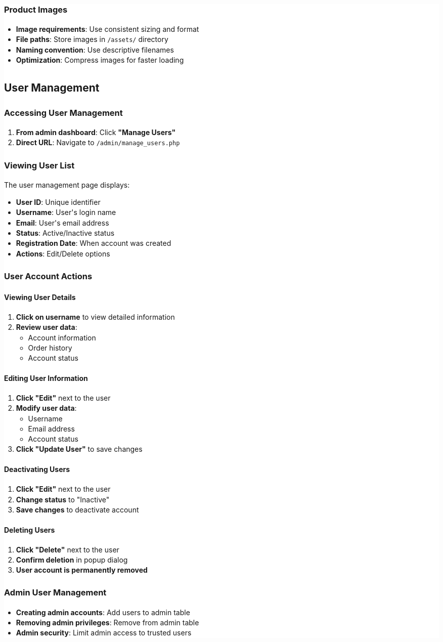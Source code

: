### Product Images
- **Image requirements**: Use consistent sizing and format
- **File paths**: Store images in `/assets/` directory
- **Naming convention**: Use descriptive filenames
- **Optimization**: Compress images for faster loading

## User Management

### Accessing User Management
1. **From admin dashboard**: Click **"Manage Users"**
2. **Direct URL**: Navigate to `/admin/manage_users.php`

### Viewing User List
The user management page displays:
- **User ID**: Unique identifier
- **Username**: User's login name
- **Email**: User's email address
- **Status**: Active/Inactive status
- **Registration Date**: When account was created
- **Actions**: Edit/Delete options

### User Account Actions

#### Viewing User Details
1. **Click on username** to view detailed information
2. **Review user data**:
   - Account information
   - Order history
   - Account status

#### Editing User Information
1. **Click "Edit"** next to the user
2. **Modify user data**:
   - Username
   - Email address
   - Account status
3. **Click "Update User"** to save changes

#### Deactivating Users
1. **Click "Edit"** next to the user
2. **Change status** to "Inactive"
3. **Save changes** to deactivate account

#### Deleting Users
1. **Click "Delete"** next to the user
2. **Confirm deletion** in popup dialog
3. **User account is permanently removed**

### Admin User Management
- **Creating admin accounts**: Add users to admin table
- **Removing admin privileges**: Remove from admin table
- **Admin security**: Limit admin access to trusted users
